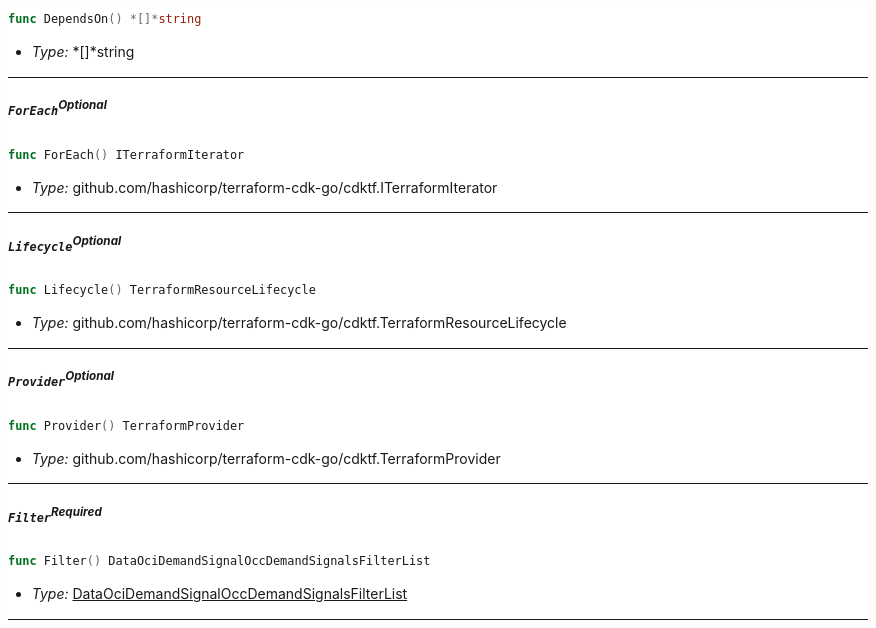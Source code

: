 ```go
func DependsOn() *[]*string
```

- *Type:* *[]*string

---

##### `ForEach`<sup>Optional</sup> <a name="ForEach" id="rhizo-co-terraform-provider-oci.dataOciDemandSignalOccDemandSignals.DataOciDemandSignalOccDemandSignals.property.forEach"></a>

```go
func ForEach() ITerraformIterator
```

- *Type:* github.com/hashicorp/terraform-cdk-go/cdktf.ITerraformIterator

---

##### `Lifecycle`<sup>Optional</sup> <a name="Lifecycle" id="rhizo-co-terraform-provider-oci.dataOciDemandSignalOccDemandSignals.DataOciDemandSignalOccDemandSignals.property.lifecycle"></a>

```go
func Lifecycle() TerraformResourceLifecycle
```

- *Type:* github.com/hashicorp/terraform-cdk-go/cdktf.TerraformResourceLifecycle

---

##### `Provider`<sup>Optional</sup> <a name="Provider" id="rhizo-co-terraform-provider-oci.dataOciDemandSignalOccDemandSignals.DataOciDemandSignalOccDemandSignals.property.provider"></a>

```go
func Provider() TerraformProvider
```

- *Type:* github.com/hashicorp/terraform-cdk-go/cdktf.TerraformProvider

---

##### `Filter`<sup>Required</sup> <a name="Filter" id="rhizo-co-terraform-provider-oci.dataOciDemandSignalOccDemandSignals.DataOciDemandSignalOccDemandSignals.property.filter"></a>

```go
func Filter() DataOciDemandSignalOccDemandSignalsFilterList
```

- *Type:* <a href="#rhizo-co-terraform-provider-oci.dataOciDemandSignalOccDemandSignals.DataOciDemandSignalOccDemandSignalsFilterList">DataOciDemandSignalOccDemandSignalsFilterList</a>

---